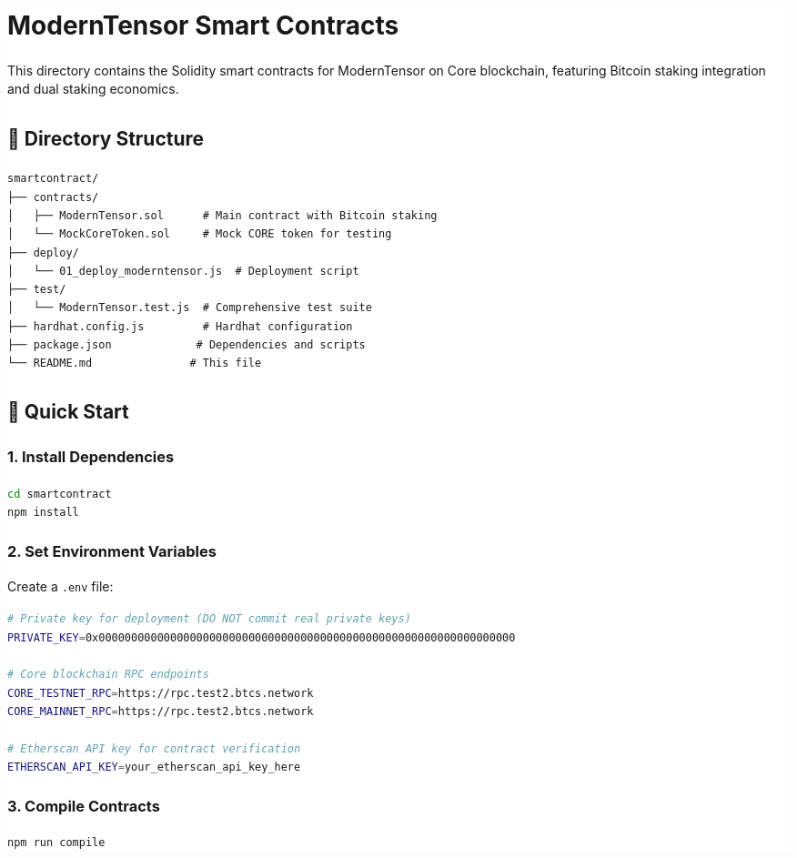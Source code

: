 # ModernTensor Smart Contracts

This directory contains the Solidity smart contracts for ModernTensor on Core blockchain, featuring Bitcoin staking integration and dual staking economics.

## 📁 Directory Structure

```
smartcontract/
├── contracts/
│   ├── ModernTensor.sol      # Main contract with Bitcoin staking
│   └── MockCoreToken.sol     # Mock CORE token for testing
├── deploy/
│   └── 01_deploy_moderntensor.js  # Deployment script
├── test/
│   └── ModernTensor.test.js  # Comprehensive test suite
├── hardhat.config.js         # Hardhat configuration
├── package.json             # Dependencies and scripts
└── README.md               # This file
```

## 🚀 Quick Start

### 1. Install Dependencies

```bash
cd smartcontract
npm install
```

### 2. Set Environment Variables

Create a `.env` file:

```bash
# Private key for deployment (DO NOT commit real private keys)
PRIVATE_KEY=0x0000000000000000000000000000000000000000000000000000000000000000

# Core blockchain RPC endpoints
CORE_TESTNET_RPC=https://rpc.test2.btcs.network
CORE_MAINNET_RPC=https://rpc.test2.btcs.network

# Etherscan API key for contract verification
ETHERSCAN_API_KEY=your_etherscan_api_key_here
```

### 3. Compile Contracts

```bash
npm run compile
```
